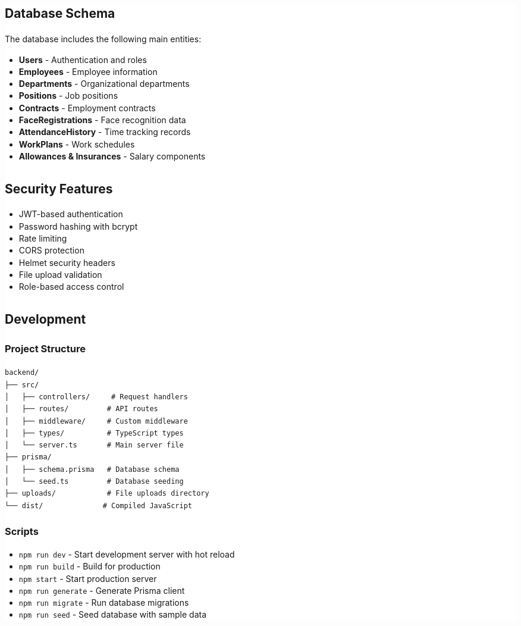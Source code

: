 ## Database Schema

The database includes the following main entities:

- **Users** - Authentication and roles
- **Employees** - Employee information
- **Departments** - Organizational departments
- **Positions** - Job positions
- **Contracts** - Employment contracts
- **FaceRegistrations** - Face recognition data
- **AttendanceHistory** - Time tracking records
- **WorkPlans** - Work schedules
- **Allowances & Insurances** - Salary components

## Security Features

- JWT-based authentication
- Password hashing with bcrypt
- Rate limiting
- CORS protection
- Helmet security headers
- File upload validation
- Role-based access control

## Development

### Project Structure

```
backend/
├── src/
│   ├── controllers/     # Request handlers
│   ├── routes/         # API routes
│   ├── middleware/     # Custom middleware
│   ├── types/          # TypeScript types
│   └── server.ts       # Main server file
├── prisma/
│   ├── schema.prisma   # Database schema
│   └── seed.ts         # Database seeding
├── uploads/            # File uploads directory
└── dist/              # Compiled JavaScript
```

### Scripts

- `npm run dev` - Start development server with hot reload
- `npm run build` - Build for production
- `npm start` - Start production server
- `npm run generate` - Generate Prisma client
- `npm run migrate` - Run database migrations
- `npm run seed` - Seed database with sample data
